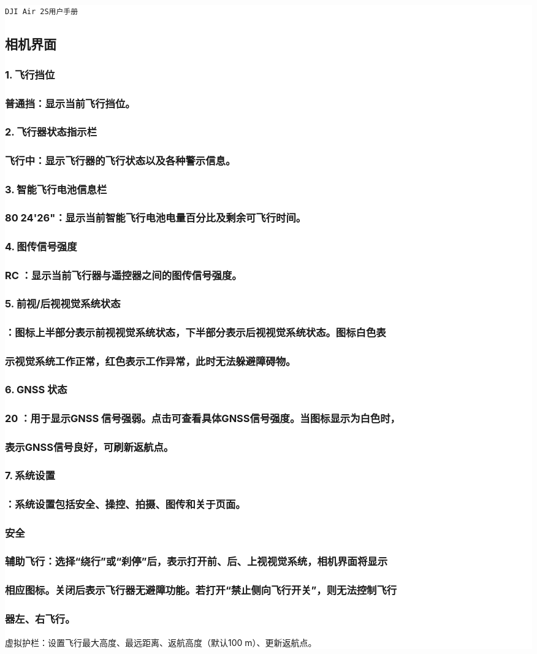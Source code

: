 ```
DJI Air 2S用户手册
```
## 相机界面

### 1. 飞行挡位

### 普通挡：显示当前飞行挡位。

### 2. 飞行器状态指示栏

### 飞行中：显示飞行器的飞行状态以及各种警示信息。

### 3. 智能飞行电池信息栏

### 80 24'26"：显示当前智能飞行电池电量百分比及剩余可飞行时间。

### 4. 图传信号强度

### RC ：显示当前飞行器与遥控器之间的图传信号强度。

### 5. 前视/后视视觉系统状态

### ：图标上半部分表示前视视觉系统状态，下半部分表示后视视觉系统状态。图标白色表

### 示视觉系统工作正常，红色表示工作异常，此时无法躲避障碍物。

### 6. GNSS 状态

### 20 ：用于显示GNSS 信号强弱。点击可查看具体GNSS信号强度。当图标显示为白色时，

### 表示GNSS信号良好，可刷新返航点。

### 7. 系统设置

### ：系统设置包括安全、操控、拍摄、图传和关于页面。

### 安全

### 辅助飞行：选择“绕行”或“刹停”后，表示打开前、后、上视视觉系统，相机界面将显示

### 相应图标。关闭后表示飞行器无避障功能。若打开“禁止侧向飞行开关”，则无法控制飞行

### 器左、右飞行。

虚拟护栏：设置飞行最大高度、最远距离、返航高度（默认100 m）、更新返航点。
